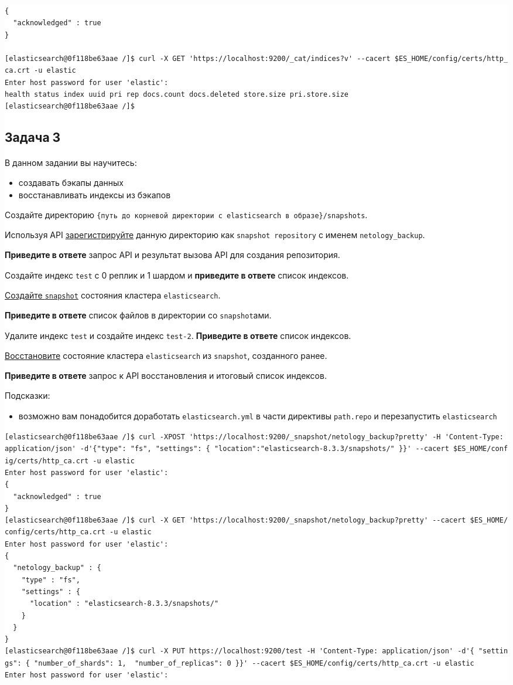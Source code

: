 ```buildoutcfg
{
  "acknowledged" : true
}

[elasticsearch@0f118be63aae /]$ curl -X GET 'https://localhost:9200/_cat/indices?v' --cacert $ES_HOME/config/certs/http_ca.crt -u elastic
Enter host password for user 'elastic':
health status index uuid pri rep docs.count docs.deleted store.size pri.store.size
[elasticsearch@0f118be63aae /]$
```

## Задача 3

В данном задании вы научитесь:
- создавать бэкапы данных
- восстанавливать индексы из бэкапов

Создайте директорию `{путь до корневой директории с elasticsearch в образе}/snapshots`.

Используя API [зарегистрируйте](https://www.elastic.co/guide/en/elasticsearch/reference/current/snapshots-register-repository.html#snapshots-register-repository) 
данную директорию как `snapshot repository` c именем `netology_backup`.

**Приведите в ответе** запрос API и результат вызова API для создания репозитория.

Создайте индекс `test` с 0 реплик и 1 шардом и **приведите в ответе** список индексов.

[Создайте `snapshot`](https://www.elastic.co/guide/en/elasticsearch/reference/current/snapshots-take-snapshot.html) 
состояния кластера `elasticsearch`.

**Приведите в ответе** список файлов в директории со `snapshot`ами.

Удалите индекс `test` и создайте индекс `test-2`. **Приведите в ответе** список индексов.

[Восстановите](https://www.elastic.co/guide/en/elasticsearch/reference/current/snapshots-restore-snapshot.html) состояние
кластера `elasticsearch` из `snapshot`, созданного ранее. 

**Приведите в ответе** запрос к API восстановления и итоговый список индексов.

Подсказки:
- возможно вам понадобится доработать `elasticsearch.yml` в части директивы `path.repo` и перезапустить `elasticsearch`

```buildoutcfg
[elasticsearch@0f118be63aae /]$ curl -XPOST 'https://localhost:9200/_snapshot/netology_backup?pretty' -H 'Content-Type: application/json' -d'{"type": "fs", "settings": { "location":"elasticsearch-8.3.3/snapshots/" }}' --cacert $ES_HOME/config/certs/http_ca.crt -u elastic
Enter host password for user 'elastic':
{
  "acknowledged" : true
}
[elasticsearch@0f118be63aae /]$ curl -X GET 'https://localhost:9200/_snapshot/netology_backup?pretty' --cacert $ES_HOME/config/certs/http_ca.crt -u elastic
Enter host password for user 'elastic':
{
  "netology_backup" : {
    "type" : "fs",
    "settings" : {
      "location" : "elasticsearch-8.3.3/snapshots/"
    }
  }
}
[elasticsearch@0f118be63aae /]$ curl -X PUT https://localhost:9200/test -H 'Content-Type: application/json' -d'{ "settings": { "number_of_shards": 1,  "number_of_replicas": 0 }}' --cacert $ES_HOME/config/certs/http_ca.crt -u elastic
Enter host password for user 'elastic':
```